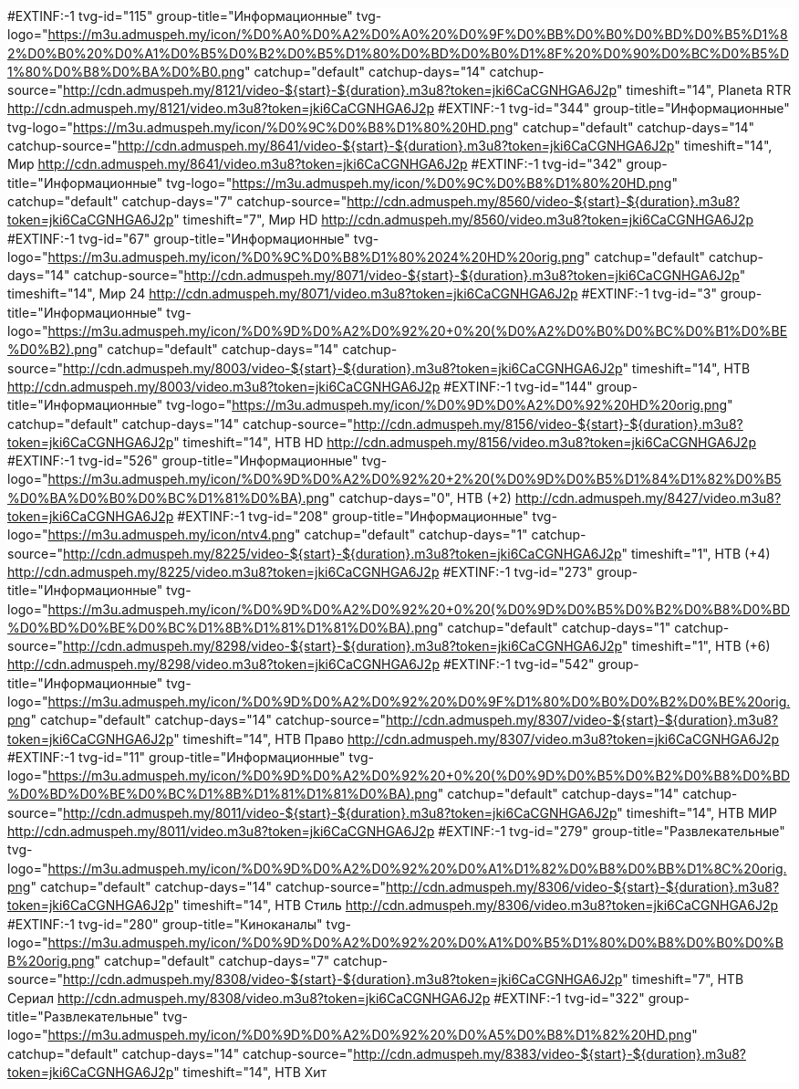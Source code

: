 #EXTINF:-1 tvg-id="115" group-title="Информационные"  tvg-logo="https://m3u.admuspeh.my/icon/%D0%A0%D0%A2%D0%A0%20%D0%9F%D0%BB%D0%B0%D0%BD%D0%B5%D1%82%D0%B0%20%D0%A1%D0%B5%D0%B2%D0%B5%D1%80%D0%BD%D0%B0%D1%8F%20%D0%90%D0%BC%D0%B5%D1%80%D0%B8%D0%BA%D0%B0.png" catchup="default" catchup-days="14" catchup-source="http://cdn.admuspeh.my/8121/video-${start}-${duration}.m3u8?token=jki6CaCGNHGA6J2p" timeshift="14", Planeta RTR
http://cdn.admuspeh.my/8121/video.m3u8?token=jki6CaCGNHGA6J2p
#EXTINF:-1 tvg-id="344" group-title="Информационные"  tvg-logo="https://m3u.admuspeh.my/icon/%D0%9C%D0%B8%D1%80%20HD.png" catchup="default" catchup-days="14" catchup-source="http://cdn.admuspeh.my/8641/video-${start}-${duration}.m3u8?token=jki6CaCGNHGA6J2p" timeshift="14", Мир
http://cdn.admuspeh.my/8641/video.m3u8?token=jki6CaCGNHGA6J2p
#EXTINF:-1 tvg-id="342" group-title="Информационные"  tvg-logo="https://m3u.admuspeh.my/icon/%D0%9C%D0%B8%D1%80%20HD.png" catchup="default" catchup-days="7" catchup-source="http://cdn.admuspeh.my/8560/video-${start}-${duration}.m3u8?token=jki6CaCGNHGA6J2p" timeshift="7", Мир HD
http://cdn.admuspeh.my/8560/video.m3u8?token=jki6CaCGNHGA6J2p
#EXTINF:-1 tvg-id="67" group-title="Информационные"  tvg-logo="https://m3u.admuspeh.my/icon/%D0%9C%D0%B8%D1%80%2024%20HD%20orig.png" catchup="default" catchup-days="14" catchup-source="http://cdn.admuspeh.my/8071/video-${start}-${duration}.m3u8?token=jki6CaCGNHGA6J2p" timeshift="14", Мир 24
http://cdn.admuspeh.my/8071/video.m3u8?token=jki6CaCGNHGA6J2p
#EXTINF:-1 tvg-id="3" group-title="Информационные"  tvg-logo="https://m3u.admuspeh.my/icon/%D0%9D%D0%A2%D0%92%20+0%20(%D0%A2%D0%B0%D0%BC%D0%B1%D0%BE%D0%B2).png" catchup="default" catchup-days="14" catchup-source="http://cdn.admuspeh.my/8003/video-${start}-${duration}.m3u8?token=jki6CaCGNHGA6J2p" timeshift="14", НТВ
http://cdn.admuspeh.my/8003/video.m3u8?token=jki6CaCGNHGA6J2p
#EXTINF:-1 tvg-id="144" group-title="Информационные"  tvg-logo="https://m3u.admuspeh.my/icon/%D0%9D%D0%A2%D0%92%20HD%20orig.png" catchup="default" catchup-days="14" catchup-source="http://cdn.admuspeh.my/8156/video-${start}-${duration}.m3u8?token=jki6CaCGNHGA6J2p" timeshift="14", НТВ HD
http://cdn.admuspeh.my/8156/video.m3u8?token=jki6CaCGNHGA6J2p
#EXTINF:-1 tvg-id="526" group-title="Информационные"  tvg-logo="https://m3u.admuspeh.my/icon/%D0%9D%D0%A2%D0%92%20+2%20(%D0%9D%D0%B5%D1%84%D1%82%D0%B5%D0%BA%D0%B0%D0%BC%D1%81%D0%BA).png" catchup-days="0", НТВ (+2)
http://cdn.admuspeh.my/8427/video.m3u8?token=jki6CaCGNHGA6J2p
#EXTINF:-1 tvg-id="208" group-title="Информационные"  tvg-logo="https://m3u.admuspeh.my/icon/ntv4.png" catchup="default" catchup-days="1" catchup-source="http://cdn.admuspeh.my/8225/video-${start}-${duration}.m3u8?token=jki6CaCGNHGA6J2p" timeshift="1", НТВ (+4)
http://cdn.admuspeh.my/8225/video.m3u8?token=jki6CaCGNHGA6J2p
#EXTINF:-1 tvg-id="273" group-title="Информационные"  tvg-logo="https://m3u.admuspeh.my/icon/%D0%9D%D0%A2%D0%92%20+0%20(%D0%9D%D0%B5%D0%B2%D0%B8%D0%BD%D0%BD%D0%BE%D0%BC%D1%8B%D1%81%D1%81%D0%BA).png" catchup="default" catchup-days="1" catchup-source="http://cdn.admuspeh.my/8298/video-${start}-${duration}.m3u8?token=jki6CaCGNHGA6J2p" timeshift="1", НТВ (+6)
http://cdn.admuspeh.my/8298/video.m3u8?token=jki6CaCGNHGA6J2p
#EXTINF:-1 tvg-id="542" group-title="Информационные"  tvg-logo="https://m3u.admuspeh.my/icon/%D0%9D%D0%A2%D0%92%20%D0%9F%D1%80%D0%B0%D0%B2%D0%BE%20orig.png" catchup="default" catchup-days="14" catchup-source="http://cdn.admuspeh.my/8307/video-${start}-${duration}.m3u8?token=jki6CaCGNHGA6J2p" timeshift="14", НТВ Право
http://cdn.admuspeh.my/8307/video.m3u8?token=jki6CaCGNHGA6J2p
#EXTINF:-1 tvg-id="11" group-title="Информационные"  tvg-logo="https://m3u.admuspeh.my/icon/%D0%9D%D0%A2%D0%92%20+0%20(%D0%9D%D0%B5%D0%B2%D0%B8%D0%BD%D0%BD%D0%BE%D0%BC%D1%8B%D1%81%D1%81%D0%BA).png" catchup="default" catchup-days="14" catchup-source="http://cdn.admuspeh.my/8011/video-${start}-${duration}.m3u8?token=jki6CaCGNHGA6J2p" timeshift="14", НТВ МИР
http://cdn.admuspeh.my/8011/video.m3u8?token=jki6CaCGNHGA6J2p
#EXTINF:-1 tvg-id="279" group-title="Развлекательные"  tvg-logo="https://m3u.admuspeh.my/icon/%D0%9D%D0%A2%D0%92%20%D0%A1%D1%82%D0%B8%D0%BB%D1%8C%20orig.png" catchup="default" catchup-days="14" catchup-source="http://cdn.admuspeh.my/8306/video-${start}-${duration}.m3u8?token=jki6CaCGNHGA6J2p" timeshift="14", НТВ Стиль
http://cdn.admuspeh.my/8306/video.m3u8?token=jki6CaCGNHGA6J2p
#EXTINF:-1 tvg-id="280" group-title="Киноканалы"  tvg-logo="https://m3u.admuspeh.my/icon/%D0%9D%D0%A2%D0%92%20%D0%A1%D0%B5%D1%80%D0%B8%D0%B0%D0%BB%20orig.png" catchup="default" catchup-days="7" catchup-source="http://cdn.admuspeh.my/8308/video-${start}-${duration}.m3u8?token=jki6CaCGNHGA6J2p" timeshift="7", НТВ Сериал
http://cdn.admuspeh.my/8308/video.m3u8?token=jki6CaCGNHGA6J2p
#EXTINF:-1 tvg-id="322" group-title="Развлекательные"  tvg-logo="https://m3u.admuspeh.my/icon/%D0%9D%D0%A2%D0%92%20%D0%A5%D0%B8%D1%82%20HD.png" catchup="default" catchup-days="14" catchup-source="http://cdn.admuspeh.my/8383/video-${start}-${duration}.m3u8?token=jki6CaCGNHGA6J2p" timeshift="14", НТВ Хит